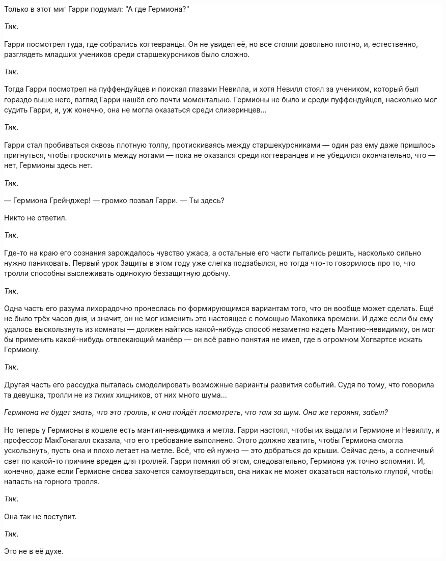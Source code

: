 Только в этот миг Гарри подумал: "А где Гермиона?"

*Тик*. 

Гарри посмотрел туда, где собрались когтевранцы. Он не увидел её, но все стояли довольно плотно, и, естественно, разглядеть младших учеников среди старшекурсников было сложно.

*Тик*. 

Тогда Гарри посмотрел на пуффендуйцев и поискал глазами Невилла, и хотя Невилл стоял за учеником, который был гораздо выше него, взгляд Гарри нашёл его почти моментально. Гермионы не было и среди пуффендуйцев, насколько мог судить Гарри, и, уж конечно, она не могла оказаться среди слизеринцев...

*Тик*. 

Гарри стал пробиваться сквозь плотную толпу, протискиваясь между старшекурсниками — один раз ему даже пришлось пригнуться, чтобы проскочить между ногами — пока не оказался среди когтевранцев и не убедился окончательно, что — нет, Гермионы здесь нет. 

*Тик*. 

— Гермиона Грейнджер! — громко позвал Гарри. — Ты здесь? 

Никто не ответил.

*Тик*.

Где-то на краю его сознания зарождалось чувство ужаса, а остальные его части пытались решить, насколько сильно нужно паниковать. Первый урок Защиты в этом году уже слегка подзабылся, но тогда что-то говорилось про то, что тролли способны выслеживать одинокую беззащитную добычу. 

*Тик*. 

Одна часть его разума лихорадочно пронеслась по формирующимся вариантам того, что он вообще может сделать. Ещё не было трёх часов дня, и значит, он не мог изменить это настоящее с помощью Маховика времени. И даже если бы ему удалось выскользнуть из комнаты — должен найтись какой-нибудь способ незаметно надеть Мантию-невидимку, он мог бы применить какой-нибудь отвлекающий манёвр — он всё равно понятия не имел, где в огромном Хогвартсе искать Гермиону.

*Тик*. 

Другая часть его рассудка пыталась смоделировать возможные варианты развития событий. Судя по тому, что говорила та девушка, тролли не из *тихих* хищников, от них много шума... 

*Гермиона не будет знать, что это тролль, и она пойдёт посмотреть, что там за шум. Она же героиня, забыл?*

Но теперь у Гермионы в кошеле есть мантия-невидимка и метла. Гарри настоял, чтобы их выдали и Гермионе и Невиллу, и профессор МакГонагалл сказала, что его требование выполнено. Этого должно хватить, чтобы Гермиона смогла ускользнуть, пусть она и плохо летает на метле. Всё, что ей нужно — это добраться до крыши. Сейчас день, а солнечный свет по какой-то причине вреден для троллей. Гарри помнил об этом, следовательно, Гермиона уж точно вспомнит. И, конечно, даже если Гермионе снова захочется самоутвердиться, она никак не может оказаться настолько глупой, чтобы напасть на горного тролля.

*Тик*.

Она так не поступит. 

*Тик*. 

Это не в её духе.
